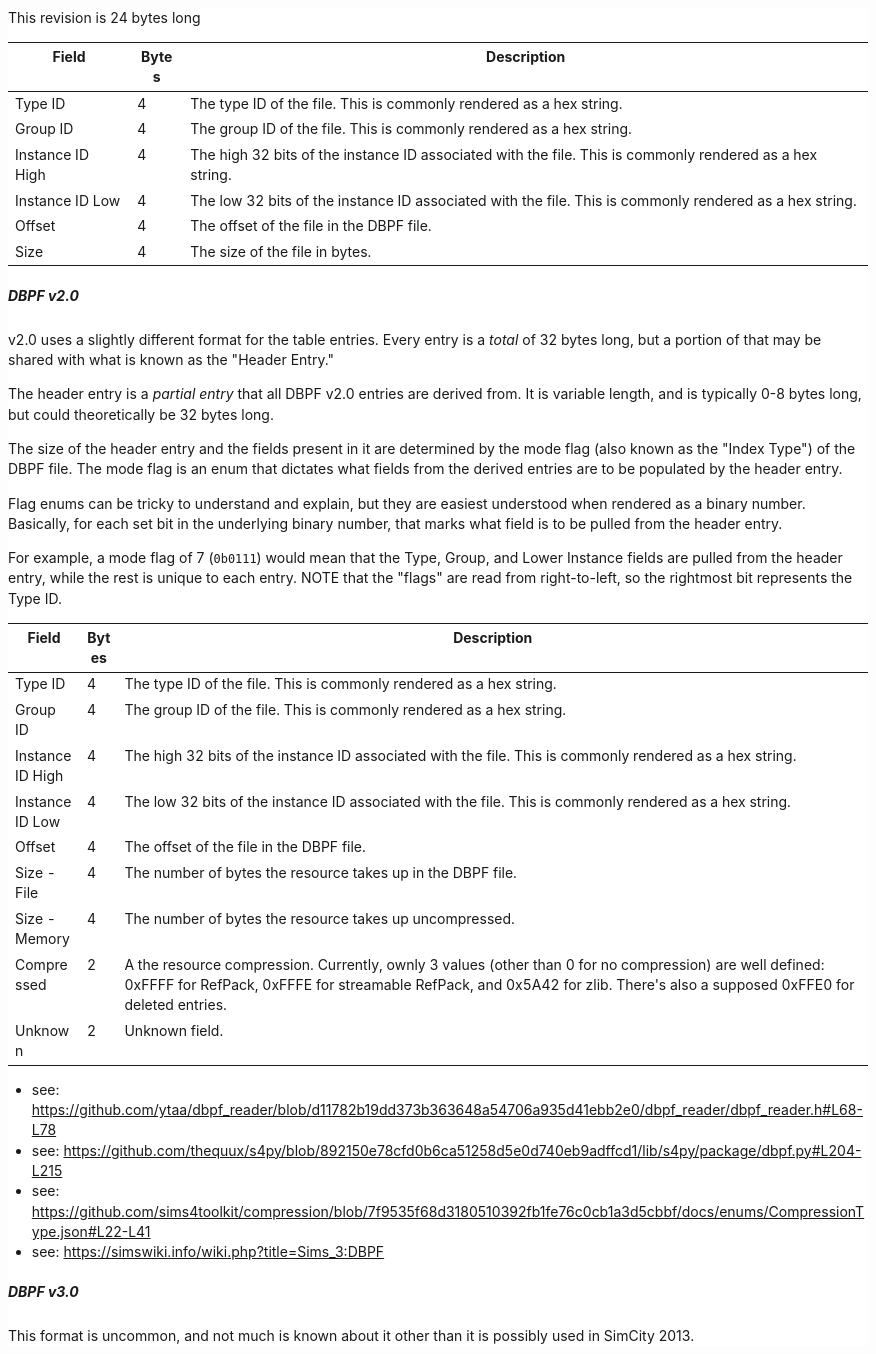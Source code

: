 This revision is 24 bytes long

| Field            | Bytes | Description |
|------------------|-------|-------------|
| Type ID          | 4     | The type ID of the file. This is commonly rendered as a hex string.
| Group ID         | 4     | The group ID of the file. This is commonly rendered as a hex string.
| Instance ID High | 4     | The high 32 bits of the instance ID associated with the file. This is commonly rendered as a hex string.
| Instance ID Low  | 4     | The low 32 bits of the instance ID associated with the file. This is commonly rendered as a hex string.
| Offset           | 4     | The offset of the file in the DBPF file.
| Size             | 4     | The size of the file in bytes.

##### DBPF v2.0

v2.0 uses a slightly different format for the table entries. Every entry is a *total* of 32 bytes long, but a portion of that may be shared with what is known as the "Header Entry."

The header entry is a *partial entry* that all DBPF v2.0 entries are derived from. It is variable length, and is typically 0-8 bytes long, but could theoretically be 32 bytes long.

The size of the header entry and the fields present in it are determined by the mode flag (also known as the "Index Type") of the DBPF file. The mode flag is an enum that dictates what fields from the derived entries are to be populated by the header entry.

Flag enums can be tricky to understand and explain, but they are easiest understood when rendered as a binary number. Basically, for each set bit in the underlying binary number, that marks what field is to be pulled from the header entry.

For example, a mode flag of 7 (`0b0111`) would mean that the Type, Group, and Lower Instance fields are pulled from the header entry, while the rest is unique to each entry. NOTE that the "flags" are read from right-to-left, so the rightmost bit represents the Type ID.

| Field             | Bytes | Description |
|-------------------|-------|-------------|
| Type ID           | 4     | The type ID of the file. This is commonly rendered as a hex string.
| Group ID          | 4     | The group ID of the file. This is commonly rendered as a hex string.
| Instance ID High  | 4     | The high 32 bits of the instance ID associated with the file. This is commonly rendered as a hex string.
| Instance ID Low   | 4     | The low 32 bits of the instance ID associated with the file. This is commonly rendered as a hex string.
| Offset            | 4     | The offset of the file in the DBPF file.
| Size - File       | 4     | The number of bytes the resource takes up in the DBPF file.
| Size - Memory     | 4     | The number of bytes the resource takes up uncompressed.
| Compressed        | 2     | A the resource compression. Currently, ownly 3 values (other than 0 for no compression) are well defined: 0xFFFF for RefPack, 0xFFFE for streamable RefPack, and 0x5A42 for zlib. There's also a supposed 0xFFE0 for deleted entries.
| Unknown           | 2     | Unknown field.
- see: https://github.com/ytaa/dbpf_reader/blob/d11782b19dd373b363648a54706a935d41ebb2e0/dbpf_reader/dbpf_reader.h#L68-L78
- see: https://github.com/thequux/s4py/blob/892150e78cfd0b6ca51258d5e0d740eb9adffcd1/lib/s4py/package/dbpf.py#L204-L215
- see: https://github.com/sims4toolkit/compression/blob/7f9535f68d3180510392fb1fe76c0cb1a3d5cbbf/docs/enums/CompressionType.json#L22-L41
- see: https://simswiki.info/wiki.php?title=Sims_3:DBPF

##### DBPF v3.0

This format is uncommon, and not much is known about it other than it is possibly used in SimCity 2013.